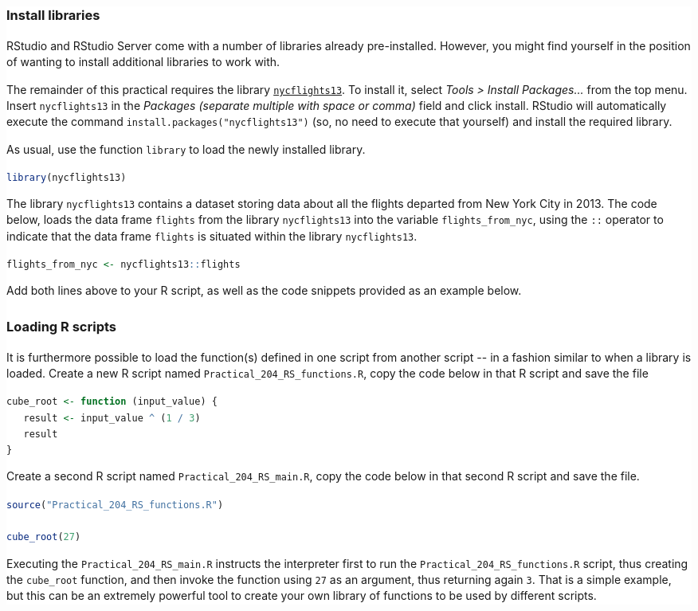 

### Install libraries

RStudio and RStudio Server come with a number of libraries already pre-installed. However, you might find yourself in the position of wanting to install additional libraries to work with.

The remainder of this practical requires the library [`nycflights13`](https://cran.r-project.org/package=nycflights13). To install it, select *Tools > Install Packages...* from the top menu. Insert `nycflights13` in the *Packages (separate multiple with space or comma)* field and click install. RStudio will automatically execute the command `install.packages("nycflights13")` (so, no need to execute that yourself) and install the required library.

As usual, use the function `library` to load the newly installed library.


```r
library(nycflights13)
```

The library `nycflights13` contains a dataset storing data about all the flights departed from New York City in 2013. The code below, loads the data frame `flights` from the library `nycflights13` into the variable `flights_from_nyc`, using the `::` operator to indicate that the data frame `flights` is situated within the library `nycflights13`.


```r
flights_from_nyc <- nycflights13::flights
```

Add both lines above to your R script, as well as the code snippets provided as an example below.


### Loading R scripts

It is furthermore possible to load the function(s) defined in one script from another script -- in a fashion similar to when a library is loaded. Create a new R script named `Practical_204_RS_functions.R`, copy the code below in that R script and save the file 



```r
cube_root <- function (input_value) {
   result <- input_value ^ (1 / 3)
   result
}
```


Create a second R script named `Practical_204_RS_main.R`, copy the code below in that second R script and save the file.


```r
source("Practical_204_RS_functions.R")

cube_root(27)
```

Executing the `Practical_204_RS_main.R` instructs the interpreter first to run the `Practical_204_RS_functions.R` script, thus creating the `cube_root` function, and then invoke the function using `27` as an argument, thus returning again `3`. That is a simple example, but this can be an extremely powerful tool to create your own library of functions to be used by different scripts.
